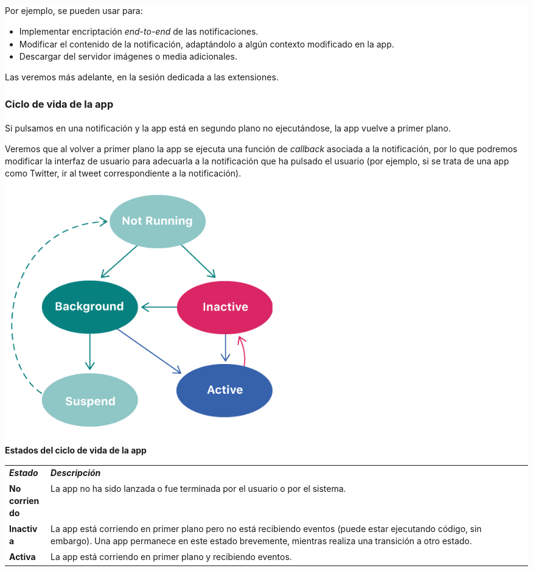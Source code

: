 Por ejemplo, se pueden usar para:

- Implementar encriptación _end-to-end_ de las notificaciones.
- Modificar el contenido de la notificación, adaptándolo a algún
  contexto modificado en la app.
- Descargar del servidor imágenes o media adicionales.

Las veremos más adelante, en la sesión dedicada a las extensiones.


### Ciclo de vida de la app ###

Si pulsamos en una notificación y la app está en segundo plano no
ejecutándose, la app vuelve a primer plano.

Veremos que al volver a primer plano la app se ejecuta una función de
_callback_ asociada a la notificación, por lo que podremos modificar
la interfaz de usuario para adecuarla a la notificación que ha pulsado
el usuario (por ejemplo, si se trata de una app como Twitter, ir al
tweet correspondiente a la notificación).

<img src="imagenes/high_level_flow.png" width="450px"/>

<strong>Estados del ciclo de vida de la app</strong>

<table>
  <tr>
    <td><strong><em>Estado</em></strong></td> 
    <td><strong><em>Descripción</em></strong></td>
  </tr>
  <tr>
  <td><strong>No corriendo</strong></td> 
    <td>La app no ha sido lanzada o fue terminada por el usuario o por el sistema.</td>
  </tr>
  <tr>
    <td><strong>Inactiva</strong></td> 
    <td>La app está corriendo en primer plano pero no está recibiendo eventos (puede estar ejecutando código, sin embargo). Una app permanece en este estado brevemente, mientras realiza una transición a otro estado.</td>
  </tr>
  <tr>
    <td><strong>Activa</strong></td> 
    <td>La app está corriendo en primer plano y recibiendo eventos.</td>